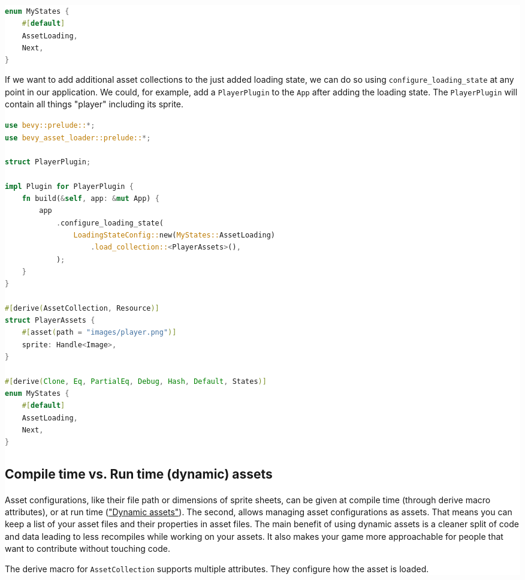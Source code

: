 ```rust no_run
enum MyStates {
    #[default]
    AssetLoading,
    Next,
}
```

If we want to add additional asset collections to the just added loading state, we can do so using `configure_loading_state` at any point in our application. We could, for example, add a `PlayerPlugin` to the `App` after adding the loading state. The `PlayerPlugin` will contain all things "player" including its sprite.

```rust
use bevy::prelude::*;
use bevy_asset_loader::prelude::*;

struct PlayerPlugin;

impl Plugin for PlayerPlugin {
    fn build(&self, app: &mut App) {
        app
            .configure_loading_state(
                LoadingStateConfig::new(MyStates::AssetLoading)
                    .load_collection::<PlayerAssets>(),
            );
    }
}

#[derive(AssetCollection, Resource)]
struct PlayerAssets {
    #[asset(path = "images/player.png")]
    sprite: Handle<Image>,
}

#[derive(Clone, Eq, PartialEq, Debug, Hash, Default, States)]
enum MyStates {
    #[default]
    AssetLoading,
    Next,
}
```

## Compile time vs. Run time (dynamic) assets

Asset configurations, like their file path or dimensions of sprite sheets, can be given at compile time (through derive macro attributes), or at run time (["Dynamic assets"](#dynamic-assets)). The second, allows managing asset configurations as assets. That means you can keep a list of your asset files and their properties in asset files. The main benefit of using dynamic assets is a cleaner split of code and data leading to less recompiles while working on your assets. It also makes your game more approachable for people that want to contribute without touching code.

The derive macro for `AssetCollection` supports multiple attributes. They configure how the asset is loaded.


[bevy]: https://bevyengine.org/
[cheatbook-states]: https://bevy-cheatbook.github.io/programming/states.html
[iyes_progress]: https://github.com/IyesGames/iyes_progress